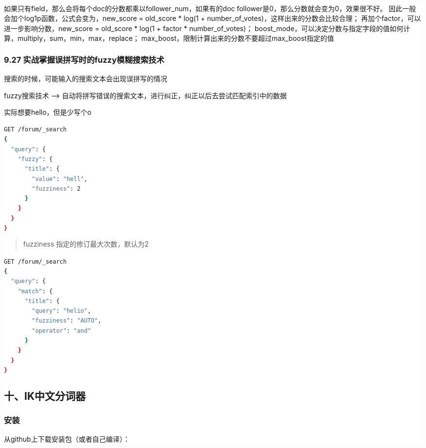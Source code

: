 如果只有field，那么会将每个doc的分数都乘以follower_num，如果有的doc follower是0，那么分数就会变为0，效果很不好。
 因此一般会加个log1p函数，公式会变为，new_score = old_score * log(1 + number_of_votes)，这样出来的分数会比较合理；
 再加个factor，可以进一步影响分数，new_score = old_score * log(1 + factor * number_of_votes)；
 boost_mode，可以决定分数与指定字段的值如何计算，multiply，sum，min，max，replace；
 max_boost，限制计算出来的分数不要超过max_boost指定的值

### 9.27 实战掌握误拼写时的fuzzy模糊搜索技术

搜索的时候，可能输入的搜索文本会出现误拼写的情况

fuzzy搜索技术 --> 自动将拼写错误的搜索文本，进行纠正，纠正以后去尝试匹配索引中的数据

实际想要hello，但是少写个o



```bash
GET /forum/_search
{
  "query": {
    "fuzzy": {
      "title": {
        "value": "hell",
        "fuzziness": 2
      }
    }
  }
}
```

> fuzziness 指定的修订最大次数，默认为2



```bash
GET /forum/_search
{
  "query": {
    "match": {
      "title": {
        "query": "helio",
        "fuzziness": "AUTO",
        "operator": "and"
      }
    }
  }
}
```

## 十、IK中文分词器

### 安装

从github上下载安装包（或者自己编译）：



